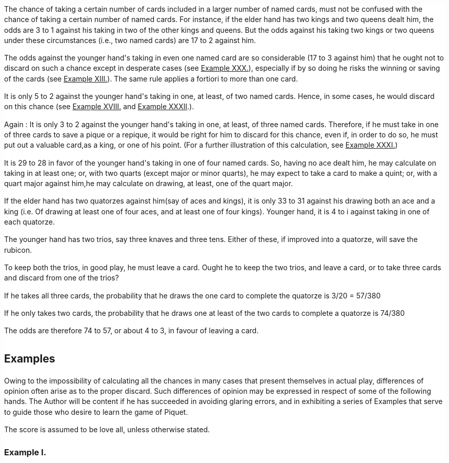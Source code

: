The chance of taking a certain number of cards included in a larger number of named cards, must not be confused with the chance of taking a certain number of named cards. For instance, if the elder hand has two kings and two queens dealt him, the odds are 3 to 1 against his taking in two of the other kings and queens. But the odds against his taking two kings or two queens under these circumstances (i.e., two named cards) are 17 to 2 against him.

The odds against the younger hand's taking in even one named card are so considerable (17 to 3 against him) that he ought not to discard on such a chance except in desperate cases (see [Example XXX.](#example-xxx)), especially if by so doing he risks the winning or saving of the cards (see [Example XIII.](#example-xiii)). The same rule applies a fortiori to more than one card.

It is only 5 to 2 against the younger hand's taking in one, at least, of two named cards. Hence, in some cases, he would discard on this chance (see [Example XVIII.](#example-xviii) and [Example XXXII](#example-xxxii).).

Again : It is only 3 to 2 against the younger hand's taking in one, at least, of three named cards. Therefore, if he must take in one of three cards to save a pique or a repique, it would be right for him to discard for this chance, even if, in order to do so, he must put out a valuable card,as a king, or one of his point. (For a further illustration of this calculation, see [Example XXXI.](#example-xxxi))

It is 29 to 28 in favor of the younger hand's taking in one of four named cards. So, having no ace dealt him, he may calculate on taking in at least one; or, with two quarts (except major or minor quarts), he may expect to take a card to make a quint; or, with a quart major against him,he may calculate on drawing, at least, one of the quart major.

If the elder hand has two quatorzes against him(say of aces and kings), it is only 33 to 31 against his drawing both an ace and a king (i.e. Of drawing at least one of four aces, and at least one of four kings). Younger hand, it is 4 to i against taking in one of each quatorze.

The younger hand has two trios, say three knaves and three tens. Either of these, if improved into a quatorze, will save the rubicon.

To keep both the trios, in good play, he must leave a card. Ought he to keep the two trios, and leave a card, or to take three cards and discard from one of the trios?

If he takes all three cards, the probability that he draws the one card to complete the quatorze is 3/20 = 57/380

If he only takes two cards, the probability that he draws one at least of the two cards to complete a quatorze is 74/380

The odds are therefore 74 to 57, or about 4 to 3, in favour of leaving a card.

## Examples

Owing to the impossibility of calculating all the chances in many cases that present themselves in actual play, differences of opinion often arise as to the proper discard. Such differences of opinion may be expressed in respect of some of the following hands. The Author will be content if he has succeeded in avoiding glaring errors, and in exhibiting a series of Examples that serve to guide those who desire to learn the game of Piquet.

The score is assumed to be love all, unless otherwise stated.

### Example I.
